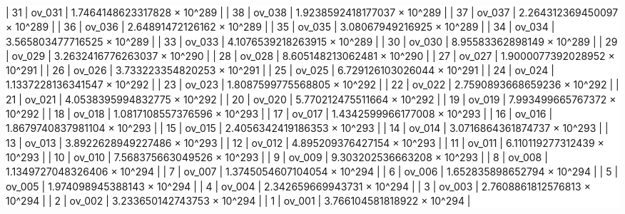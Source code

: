 | 31 | ov_031 | 1.7464148623317828 × 10^289 |
| 38 | ov_038 | 1.9238592418177037 × 10^289 |
| 37 | ov_037 | 2.264312369450097 × 10^289 |
| 36 | ov_036 | 2.64891472126162 × 10^289 |
| 35 | ov_035 | 3.08067949216925 × 10^289 |
| 34 | ov_034 | 3.565803477716525 × 10^289 |
| 33 | ov_033 | 4.1076539218263915 × 10^289 |
| 30 | ov_030 | 8.95583362898149 × 10^289 |
| 29 | ov_029 | 3.2632416776263037 × 10^290 |
| 28 | ov_028 | 8.605148213062481 × 10^290 |
| 27 | ov_027 | 1.9000077392028952 × 10^291 |
| 26 | ov_026 | 3.733223354820253 × 10^291 |
| 25 | ov_025 | 6.729126103026044 × 10^291 |
| 24 | ov_024 | 1.1337228136341547 × 10^292 |
| 23 | ov_023 | 1.8087599775568805 × 10^292 |
| 22 | ov_022 | 2.7590893668659236 × 10^292 |
| 21 | ov_021 | 4.0538395994832775 × 10^292 |
| 20 | ov_020 | 5.770212475511664 × 10^292 |
| 19 | ov_019 | 7.993499665767372 × 10^292 |
| 18 | ov_018 | 1.0817108557376596 × 10^293 |
| 17 | ov_017 | 1.4342599966177008 × 10^293 |
| 16 | ov_016 | 1.8679740837981104 × 10^293 |
| 15 | ov_015 | 2.4056342419186353 × 10^293 |
| 14 | ov_014 | 3.0716864361874737 × 10^293 |
| 13 | ov_013 | 3.8922628949227486 × 10^293 |
| 12 | ov_012 | 4.895209376427154 × 10^293 |
| 11 | ov_011 | 6.110119277312439 × 10^293 |
| 10 | ov_010 | 7.568375663049526 × 10^293 |
| 9 | ov_009 | 9.303202536663208 × 10^293 |
| 8 | ov_008 | 1.1349727048326406 × 10^294 |
| 7 | ov_007 | 1.3745054607104054 × 10^294 |
| 6 | ov_006 | 1.652835898652794 × 10^294 |
| 5 | ov_005 | 1.974098945388143 × 10^294 |
| 4 | ov_004 | 2.342659669943731 × 10^294 |
| 3 | ov_003 | 2.7608861812576813 × 10^294 |
| 2 | ov_002 | 3.233650142743753 × 10^294 |
| 1 | ov_001 | 3.766104581818922 × 10^294 |

